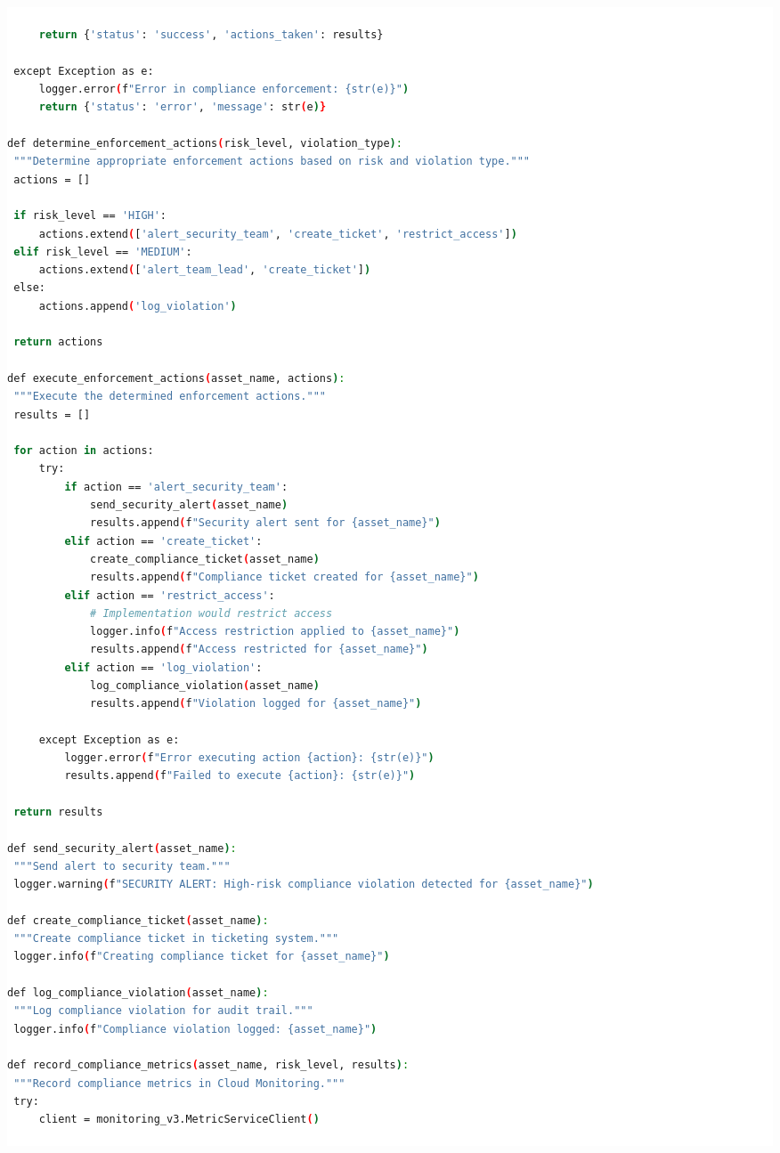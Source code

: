    ```bash
        
        return {'status': 'success', 'actions_taken': results}
        
    except Exception as e:
        logger.error(f"Error in compliance enforcement: {str(e)}")
        return {'status': 'error', 'message': str(e)}

def determine_enforcement_actions(risk_level, violation_type):
    """Determine appropriate enforcement actions based on risk and violation type."""
    actions = []
    
    if risk_level == 'HIGH':
        actions.extend(['alert_security_team', 'create_ticket', 'restrict_access'])
    elif risk_level == 'MEDIUM':
        actions.extend(['alert_team_lead', 'create_ticket'])
    else:
        actions.append('log_violation')
    
    return actions

def execute_enforcement_actions(asset_name, actions):
    """Execute the determined enforcement actions."""
    results = []
    
    for action in actions:
        try:
            if action == 'alert_security_team':
                send_security_alert(asset_name)
                results.append(f"Security alert sent for {asset_name}")
            elif action == 'create_ticket':
                create_compliance_ticket(asset_name)
                results.append(f"Compliance ticket created for {asset_name}")
            elif action == 'restrict_access':
                # Implementation would restrict access
                logger.info(f"Access restriction applied to {asset_name}")
                results.append(f"Access restricted for {asset_name}")
            elif action == 'log_violation':
                log_compliance_violation(asset_name)
                results.append(f"Violation logged for {asset_name}")
                
        except Exception as e:
            logger.error(f"Error executing action {action}: {str(e)}")
            results.append(f"Failed to execute {action}: {str(e)}")
    
    return results

def send_security_alert(asset_name):
    """Send alert to security team."""
    logger.warning(f"SECURITY ALERT: High-risk compliance violation detected for {asset_name}")

def create_compliance_ticket(asset_name):
    """Create compliance ticket in ticketing system."""
    logger.info(f"Creating compliance ticket for {asset_name}")

def log_compliance_violation(asset_name):
    """Log compliance violation for audit trail."""
    logger.info(f"Compliance violation logged: {asset_name}")

def record_compliance_metrics(asset_name, risk_level, results):
    """Record compliance metrics in Cloud Monitoring."""
    try:
        client = monitoring_v3.MetricServiceClient()
        
   ```